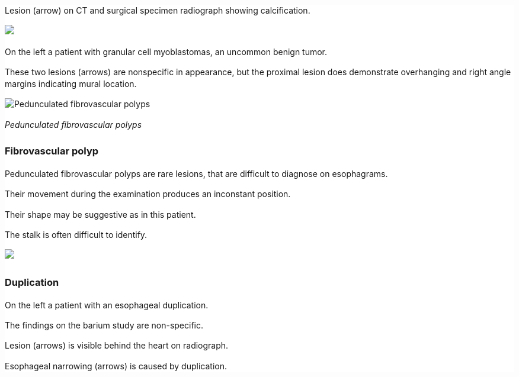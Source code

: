 Lesion (arrow) on CT and surgical specimen radiograph showing calcification.











![](/img/containers/main/esophagus-ii-strictures-acute-syndromes-neoplasms-and-vascular-impressions/a5097977fb6f2e_5.jpg/18a8169bec16f55b34adf86aacc947e9.jpg)




On the left a patient with granular cell myoblastomas, an uncommon benign tumor.   

These two lesions (arrows) are nonspecific in appearance, but the proximal lesion does demonstrate overhanging and right angle margins indicating mural location.









![Pedunculated fibrovascular polyps](/img/containers/main/esophagus-ii-strictures-acute-syndromes-neoplasms-and-vascular-impressions/a5097977fb7c56_6.jpg/c317561a4d126f633d94ade25579d5e8.jpg)

*Pedunculated fibrovascular polyps*



### Fibrovascular polyp


Pedunculated fibrovascular polyps are rare lesions, that are difficult to diagnose on esophagrams.  

Their movement during the examination produces an inconstant position.  

Their shape may be suggestive as in this patient.  

The stalk is often difficult to identify.








![](/assets/esophagus-ii-strictures-acute-syndromes-neoplasms-and-vascular-impressions/a5097977fb8782_7.jpg)




### Duplication


On the left a patient with an esophageal duplication.   

The findings on the barium study are non-specific.   

Lesion (arrows) is visible behind the heart on radiograph.   

Esophageal narrowing (arrows) is caused by duplication.



